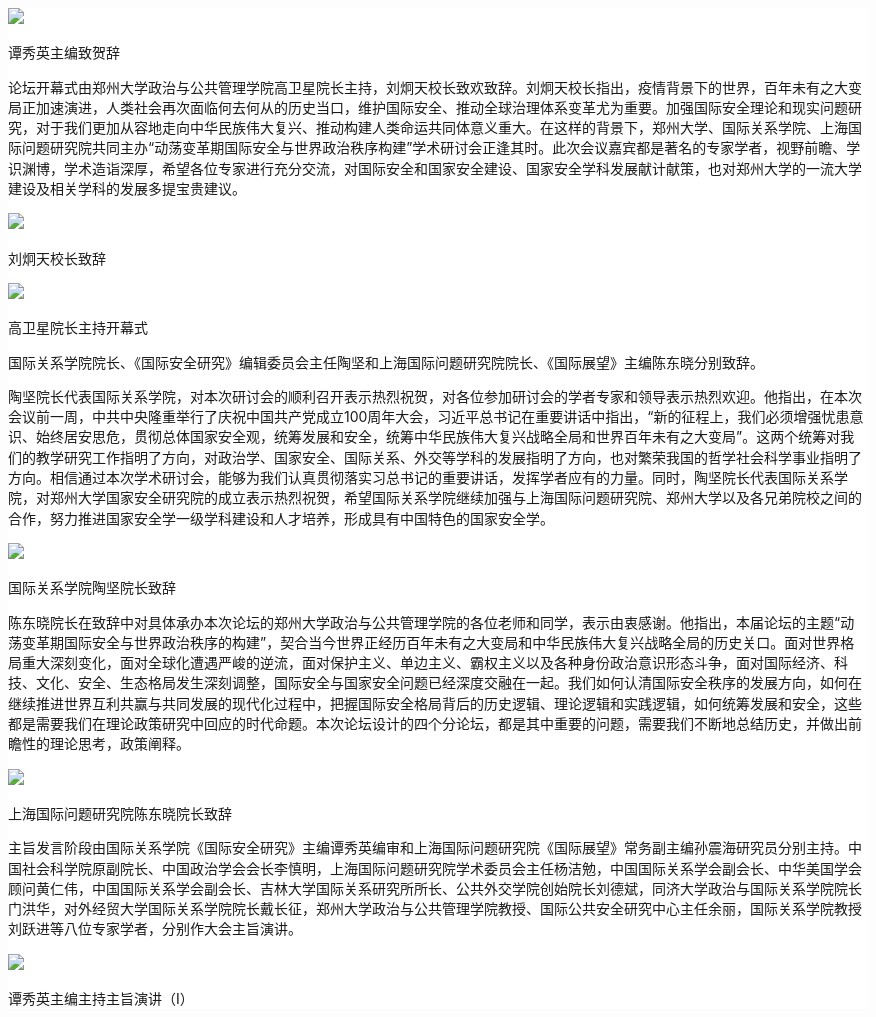   

![](/images/989/8.jpeg)

谭秀英主编致贺辞

  

论坛开幕式由郑州大学政治与公共管理学院高卫星院长主持，刘炯天校长致欢致辞。刘炯天校长指出，疫情背景下的世界，百年未有之大变局正加速演进，人类社会再次面临何去何从的历史当口，维护国际安全、推动全球治理体系变革尤为重要。加强国际安全理论和现实问题研究，对于我们更加从容地走向中华民族伟大复兴、推动构建人类命运共同体意义重大。在这样的背景下，郑州大学、国际关系学院、上海国际问题研究院共同主办“动荡变革期国际安全与世界政治秩序构建”学术研讨会正逢其时。此次会议嘉宾都是著名的专家学者，视野前瞻、学识渊博，学术造诣深厚，希望各位专家进行充分交流，对国际安全和国家安全建设、国家安全学科发展献计献策，也对郑州大学的一流大学建设及相关学科的发展多提宝贵建议。

![](/images/989/9.jpeg)

刘炯天校长致辞

  

![](/images/989/10.jpeg)

高卫星院长主持开幕式

  

国际关系学院院长、《国际安全研究》编辑委员会主任陶坚和上海国际问题研究院院长、《国际展望》主编陈东晓分别致辞。

  

陶坚院长代表国际关系学院，对本次研讨会的顺利召开表示热烈祝贺，对各位参加研讨会的学者专家和领导表示热烈欢迎。他指出，在本次会议前一周，中共中央隆重举行了庆祝中国共产党成立100周年大会，习近平总书记在重要讲话中指出，“新的征程上，我们必须增强忧患意识、始终居安思危，贯彻总体国家安全观，统筹发展和安全，统筹中华民族伟大复兴战略全局和世界百年未有之大变局”。这两个统筹对我们的教学研究工作指明了方向，对政治学、国家安全、国际关系、外交等学科的发展指明了方向，也对繁荣我国的哲学社会科学事业指明了方向。相信通过本次学术研讨会，能够为我们认真贯彻落实习总书记的重要讲话，发挥学者应有的力量。同时，陶坚院长代表国际关系学院，对郑州大学国家安全研究院的成立表示热烈祝贺，希望国际关系学院继续加强与上海国际问题研究院、郑州大学以及各兄弟院校之间的合作，努力推进国家安全学一级学科建设和人才培养，形成具有中国特色的国家安全学。

  

![](/images/989/11.jpeg)

国际关系学院陶坚院长致辞

  

陈东晓院长在致辞中对具体承办本次论坛的郑州大学政治与公共管理学院的各位老师和同学，表示由衷感谢。他指出，本届论坛的主题“动荡变革期国际安全与世界政治秩序的构建”，契合当今世界正经历百年未有之大变局和中华民族伟大复兴战略全局的历史关口。面对世界格局重大深刻变化，面对全球化遭遇严峻的逆流，面对保护主义、单边主义、霸权主义以及各种身份政治意识形态斗争，面对国际经济、科技、文化、安全、生态格局发生深刻调整，国际安全与国家安全问题已经深度交融在一起。我们如何认清国际安全秩序的发展方向，如何在继续推进世界互利共赢与共同发展的现代化过程中，把握国际安全格局背后的历史逻辑、理论逻辑和实践逻辑，如何统筹发展和安全，这些都是需要我们在理论政策研究中回应的时代命题。本次论坛设计的四个分论坛，都是其中重要的问题，需要我们不断地总结历史，并做出前瞻性的理论思考，政策阐释。

![](/images/989/12.jpeg)

上海国际问题研究院陈东晓院长致辞

  

主旨发言阶段由国际关系学院《国际安全研究》主编谭秀英编审和上海国际问题研究院《国际展望》常务副主编孙震海研究员分别主持。中国社会科学院原副院长、中国政治学会会长李慎明，上海国际问题研究院学术委员会主任杨洁勉，中国国际关系学会副会长、中华美国学会顾问黄仁伟，中国国际关系学会副会长、吉林大学国际关系研究所所长、公共外交学院创始院长刘德斌，同济大学政治与国际关系学院院长门洪华，对外经贸大学国际关系学院院长戴长征，郑州大学政治与公共管理学院教授、国际公共安全研究中心主任余丽，国际关系学院教授刘跃进等八位专家学者，分别作大会主旨演讲。

![](/images/989/13.jpeg)

谭秀英主编主持主旨演讲（I）
